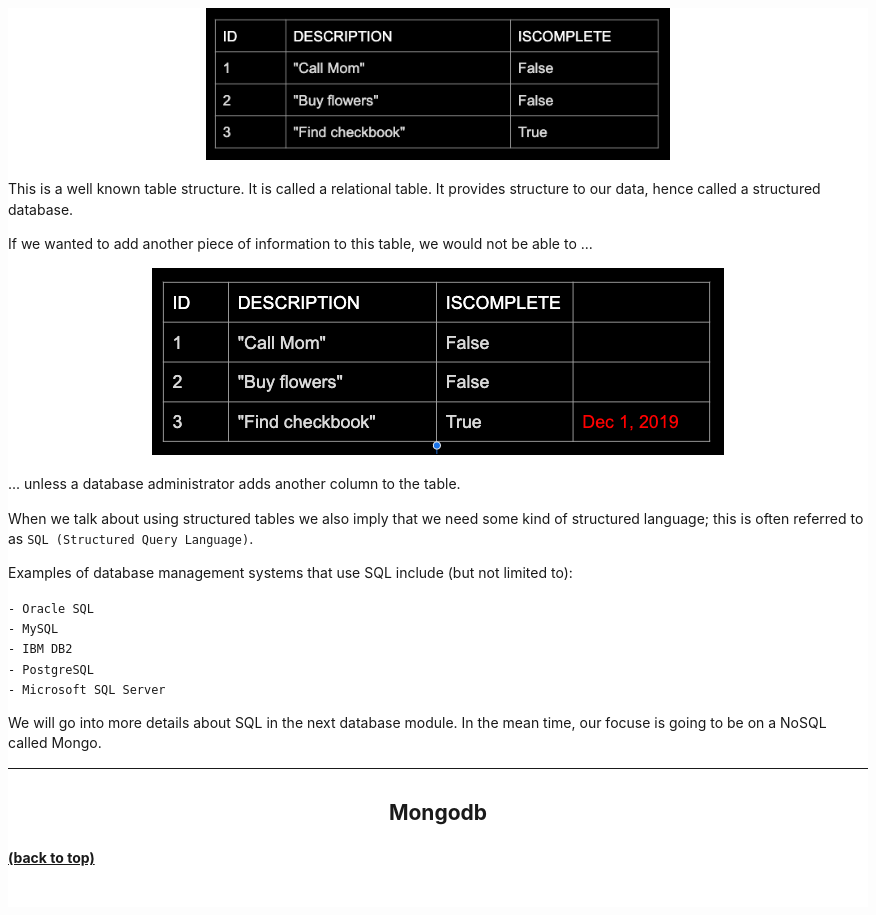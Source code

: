 <center>
<img src="./assets/tableImage.png" height=150 style="border:1px solid black">
</center>

This is a well known table structure. It is called a relational table.  It provides structure to our data, hence called a structured database.

If we wanted to add another piece of information to this table, we would not be able to ...

<center>
<img src="./assets/tableImage2.png" style="border:1px solid black">
</center>

... unless a database administrator adds another column to the table.

When we talk about using structured tables we also imply that we need some kind of structured language; this is often referred to as `SQL (Structured Query Language)`. 

Examples of database management systems that use SQL include (but not limited to):

    - Oracle SQL
    - MySQL
    - IBM DB2
    - PostgreSQL
    - Microsoft SQL Server

We will go into more details about SQL in the next database module. In the mean time, our focuse is going to be on a NoSQL called Mongo.

<hr>

## <center>Mongodb</center>
#### <a id='subRead2' href="#_readings"> (back to top)</a>
<br>
